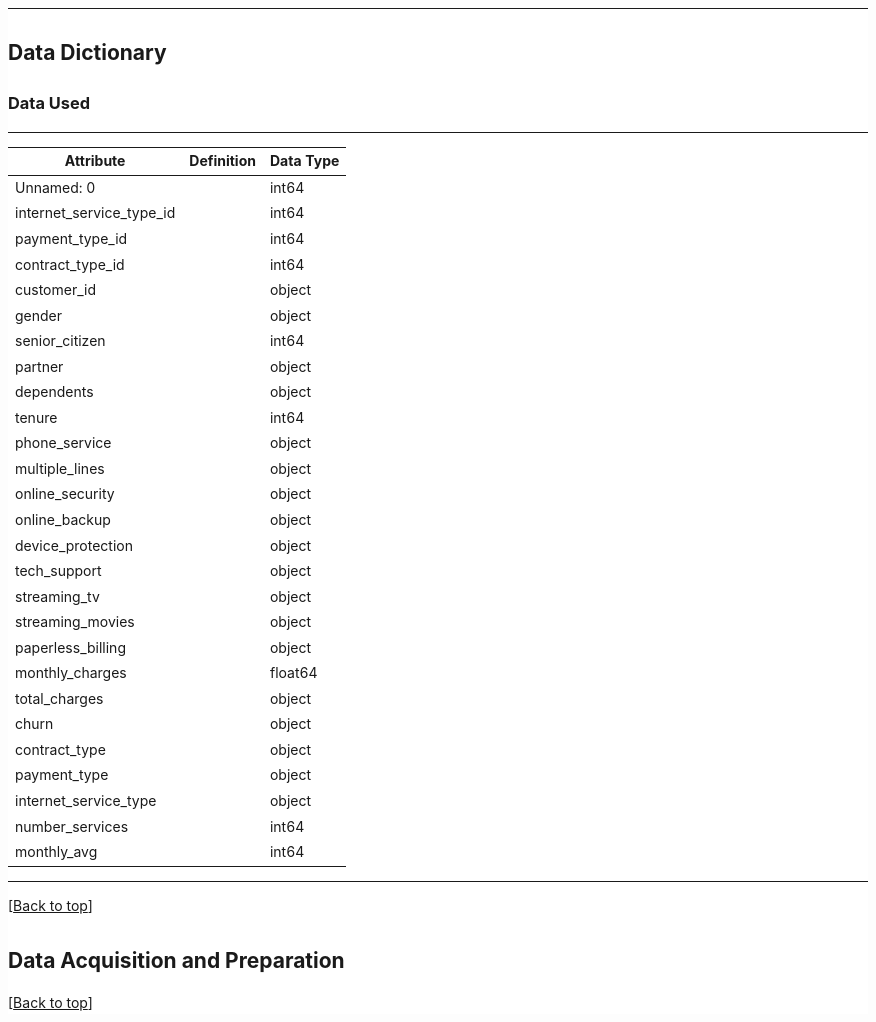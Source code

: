 
***

## <a name="dictionary"></a>Data Dictionary  


### Data Used
---
| Attribute | Definition | Data Type |
| ----- | ----- | ----- |
|Unnamed: 0||int64|
|internet_service_type_id| |int64|
|payment_type_id||int64 |
|contract_type_id | |int64|
|customer_id|| object|
|gender | |object |
|senior_citizen | |int64 |
|partner| |object |
|dependents| |object|
|tenure| | int64|
|phone_service| |object |
|multiple_lines| |object |
|online_security| |object |
|online_backup| |object |
|device_protection| |object |
|tech_support| |object |
|streaming_tv| |object |
|streaming_movies| |object |
|paperless_billing| |object |
|monthly_charges| | float64|
|total_charges| |object |
|churn| |object |
|contract_type| |object |
|payment_type| |object |
|internet_service_type| | object|
|number_services||int64|
|monthly_avg||int64|
***
[[Back to top](#top)]
## <a name="wrangle"></a>Data Acquisition and Preparation
[[Back to top](#top)]
